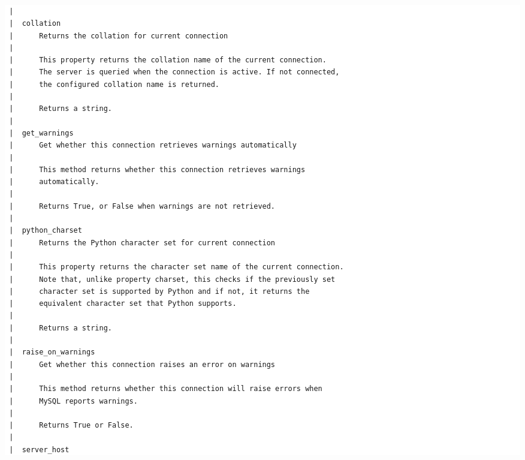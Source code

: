     |  
     |  collation
     |      Returns the collation for current connection
     |      
     |      This property returns the collation name of the current connection.
     |      The server is queried when the connection is active. If not connected,
     |      the configured collation name is returned.
     |      
     |      Returns a string.
     |  
     |  get_warnings
     |      Get whether this connection retrieves warnings automatically
     |      
     |      This method returns whether this connection retrieves warnings
     |      automatically.
     |      
     |      Returns True, or False when warnings are not retrieved.
     |  
     |  python_charset
     |      Returns the Python character set for current connection
     |      
     |      This property returns the character set name of the current connection.
     |      Note that, unlike property charset, this checks if the previously set
     |      character set is supported by Python and if not, it returns the
     |      equivalent character set that Python supports.
     |      
     |      Returns a string.
     |  
     |  raise_on_warnings
     |      Get whether this connection raises an error on warnings
     |      
     |      This method returns whether this connection will raise errors when
     |      MySQL reports warnings.
     |      
     |      Returns True or False.
     |  
     |  server_host